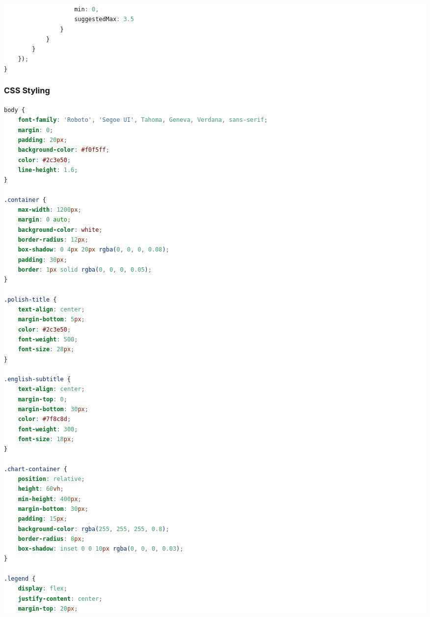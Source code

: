 ```javascript
                    min: 0,
                    suggestedMax: 3.5
                }
            }
        }
    });
}
```

### CSS Styling

```css
body {
    font-family: 'Roboto', 'Segoe UI', Tahoma, Geneva, Verdana, sans-serif;
    margin: 0;
    padding: 20px;
    background-color: #f0f5ff;
    color: #2c3e50;
    line-height: 1.6;
}

.container {
    max-width: 1200px;
    margin: 0 auto;
    background-color: white;
    border-radius: 12px;
    box-shadow: 0 4px 20px rgba(0, 0, 0, 0.08);
    padding: 30px;
    border: 1px solid rgba(0, 0, 0, 0.05);
}

.polish-title {
    text-align: center;
    margin-bottom: 5px;
    color: #2c3e50;
    font-weight: 500;
    font-size: 28px;
}

.english-subtitle {
    text-align: center;
    margin-top: 0;
    margin-bottom: 30px;
    color: #7f8c8d;
    font-weight: 300;
    font-size: 18px;
}

.chart-container {
    position: relative;
    height: 60vh;
    min-height: 400px;
    margin-bottom: 30px;
    padding: 15px;
    background-color: rgba(255, 255, 255, 0.8);
    border-radius: 8px;
    box-shadow: inset 0 0 10px rgba(0, 0, 0, 0.03);
}

.legend {
    display: flex;
    justify-content: center;
    margin-top: 20px;
```